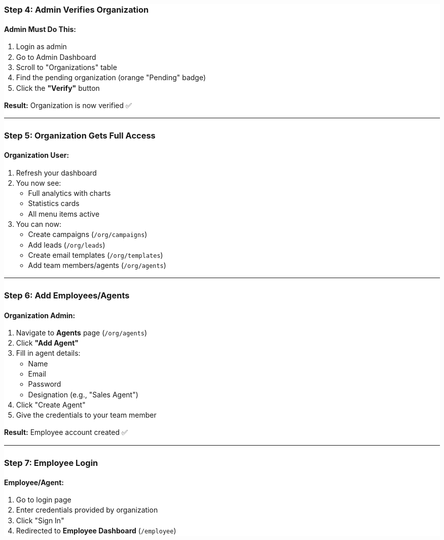 ### Step 4: Admin Verifies Organization

**Admin Must Do This:**

1. Login as admin
2. Go to Admin Dashboard
3. Scroll to "Organizations" table
4. Find the pending organization (orange "Pending" badge)
5. Click the **"Verify"** button

**Result:** Organization is now verified ✅

---

### Step 5: Organization Gets Full Access

**Organization User:**

1. Refresh your dashboard
2. You now see:
   - Full analytics with charts
   - Statistics cards
   - All menu items active
3. You can now:
   - Create campaigns (`/org/campaigns`)
   - Add leads (`/org/leads`)
   - Create email templates (`/org/templates`)
   - Add team members/agents (`/org/agents`)

---

### Step 6: Add Employees/Agents

**Organization Admin:**

1. Navigate to **Agents** page (`/org/agents`)
2. Click **"Add Agent"**
3. Fill in agent details:
   - Name
   - Email
   - Password
   - Designation (e.g., "Sales Agent")
4. Click "Create Agent"
5. Give the credentials to your team member

**Result:** Employee account created ✅

---

### Step 7: Employee Login

**Employee/Agent:**

1. Go to login page
2. Enter credentials provided by organization
3. Click "Sign In"
4. Redirected to **Employee Dashboard** (`/employee`)
